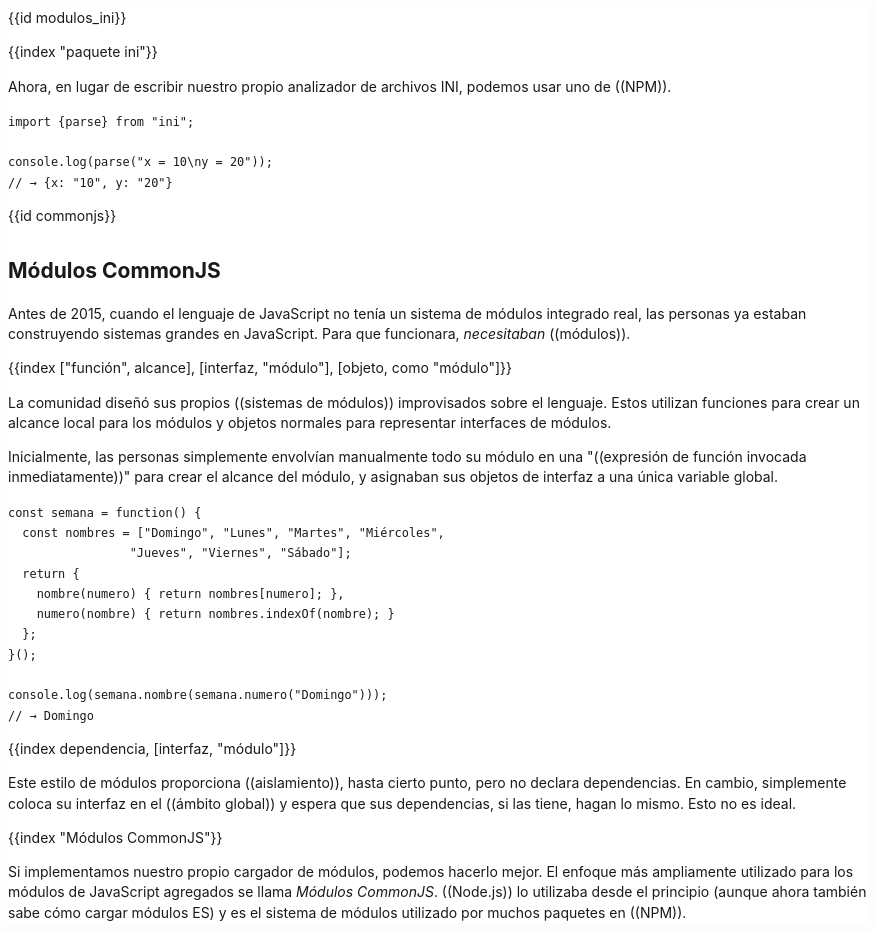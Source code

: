 {{id modulos_ini}}

{{index "paquete ini"}}

Ahora, en lugar de escribir nuestro propio analizador de archivos INI, podemos usar uno de ((NPM)).

```
import {parse} from "ini";

console.log(parse("x = 10\ny = 20"));
// → {x: "10", y: "20"}
```

{{id commonjs}}

## Módulos CommonJS

Antes de 2015, cuando el lenguaje de JavaScript no tenía un sistema de módulos integrado real, las personas ya estaban construyendo sistemas grandes en JavaScript. Para que funcionara, _necesitaban_ ((módulos)).

{{index ["función", alcance], [interfaz, "módulo"], [objeto, como "módulo"]}}

La comunidad diseñó sus propios ((sistemas de módulos)) improvisados sobre el lenguaje. Estos utilizan funciones para crear un alcance local para los módulos y objetos normales para representar interfaces de módulos.

Inicialmente, las personas simplemente envolvían manualmente todo su módulo en una "((expresión de función invocada inmediatamente))" para crear el alcance del módulo, y asignaban sus objetos de interfaz a una única variable global.

```
const semana = function() {
  const nombres = ["Domingo", "Lunes", "Martes", "Miércoles",
                 "Jueves", "Viernes", "Sábado"];
  return {
    nombre(numero) { return nombres[numero]; },
    numero(nombre) { return nombres.indexOf(nombre); }
  };
}();

console.log(semana.nombre(semana.numero("Domingo")));
// → Domingo
```

{{index dependencia, [interfaz, "módulo"]}}

Este estilo de módulos proporciona ((aislamiento)), hasta cierto punto, pero no declara dependencias. En cambio, simplemente coloca su interfaz en el ((ámbito global)) y espera que sus dependencias, si las tiene, hagan lo mismo. Esto no es ideal.

{{index "Módulos CommonJS"}}

Si implementamos nuestro propio cargador de módulos, podemos hacerlo mejor. El enfoque más ampliamente utilizado para los módulos de JavaScript agregados se llama _Módulos CommonJS_. ((Node.js)) lo utilizaba desde el principio (aunque ahora también sabe cómo cargar módulos ES) y es el sistema de módulos utilizado por muchos paquetes en ((NPM)).
